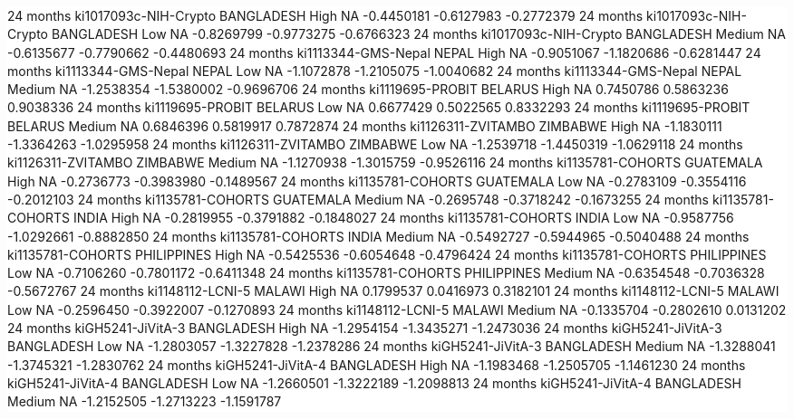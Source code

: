 24 months   ki1017093c-NIH-Crypto      BANGLADESH                     High                 NA                -0.4450181   -0.6127983   -0.2772379
24 months   ki1017093c-NIH-Crypto      BANGLADESH                     Low                  NA                -0.8269799   -0.9773275   -0.6766323
24 months   ki1017093c-NIH-Crypto      BANGLADESH                     Medium               NA                -0.6135677   -0.7790662   -0.4480693
24 months   ki1113344-GMS-Nepal        NEPAL                          High                 NA                -0.9051067   -1.1820686   -0.6281447
24 months   ki1113344-GMS-Nepal        NEPAL                          Low                  NA                -1.1072878   -1.2105075   -1.0040682
24 months   ki1113344-GMS-Nepal        NEPAL                          Medium               NA                -1.2538354   -1.5380002   -0.9696706
24 months   ki1119695-PROBIT           BELARUS                        High                 NA                 0.7450786    0.5863236    0.9038336
24 months   ki1119695-PROBIT           BELARUS                        Low                  NA                 0.6677429    0.5022565    0.8332293
24 months   ki1119695-PROBIT           BELARUS                        Medium               NA                 0.6846396    0.5819917    0.7872874
24 months   ki1126311-ZVITAMBO         ZIMBABWE                       High                 NA                -1.1830111   -1.3364263   -1.0295958
24 months   ki1126311-ZVITAMBO         ZIMBABWE                       Low                  NA                -1.2539718   -1.4450319   -1.0629118
24 months   ki1126311-ZVITAMBO         ZIMBABWE                       Medium               NA                -1.1270938   -1.3015759   -0.9526116
24 months   ki1135781-COHORTS          GUATEMALA                      High                 NA                -0.2736773   -0.3983980   -0.1489567
24 months   ki1135781-COHORTS          GUATEMALA                      Low                  NA                -0.2783109   -0.3554116   -0.2012103
24 months   ki1135781-COHORTS          GUATEMALA                      Medium               NA                -0.2695748   -0.3718242   -0.1673255
24 months   ki1135781-COHORTS          INDIA                          High                 NA                -0.2819955   -0.3791882   -0.1848027
24 months   ki1135781-COHORTS          INDIA                          Low                  NA                -0.9587756   -1.0292661   -0.8882850
24 months   ki1135781-COHORTS          INDIA                          Medium               NA                -0.5492727   -0.5944965   -0.5040488
24 months   ki1135781-COHORTS          PHILIPPINES                    High                 NA                -0.5425536   -0.6054648   -0.4796424
24 months   ki1135781-COHORTS          PHILIPPINES                    Low                  NA                -0.7106260   -0.7801172   -0.6411348
24 months   ki1135781-COHORTS          PHILIPPINES                    Medium               NA                -0.6354548   -0.7036328   -0.5672767
24 months   ki1148112-LCNI-5           MALAWI                         High                 NA                 0.1799537    0.0416973    0.3182101
24 months   ki1148112-LCNI-5           MALAWI                         Low                  NA                -0.2596450   -0.3922007   -0.1270893
24 months   ki1148112-LCNI-5           MALAWI                         Medium               NA                -0.1335704   -0.2802610    0.0131202
24 months   kiGH5241-JiVitA-3          BANGLADESH                     High                 NA                -1.2954154   -1.3435271   -1.2473036
24 months   kiGH5241-JiVitA-3          BANGLADESH                     Low                  NA                -1.2803057   -1.3227828   -1.2378286
24 months   kiGH5241-JiVitA-3          BANGLADESH                     Medium               NA                -1.3288041   -1.3745321   -1.2830762
24 months   kiGH5241-JiVitA-4          BANGLADESH                     High                 NA                -1.1983468   -1.2505705   -1.1461230
24 months   kiGH5241-JiVitA-4          BANGLADESH                     Low                  NA                -1.2660501   -1.3222189   -1.2098813
24 months   kiGH5241-JiVitA-4          BANGLADESH                     Medium               NA                -1.2152505   -1.2713223   -1.1591787
